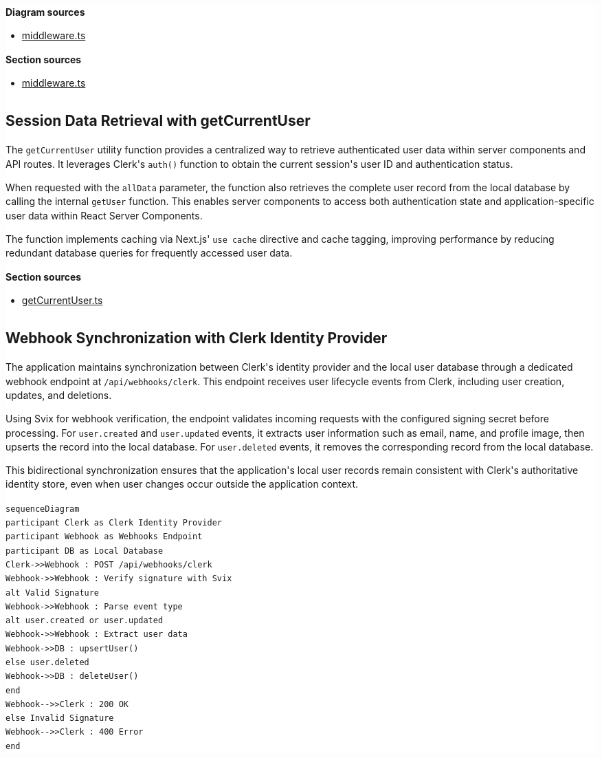 **Diagram sources**  
- [middleware.ts](file://src/middleware.ts#L10-L20)

**Section sources**  
- [middleware.ts](file://src/middleware.ts#L1-L53)

## Session Data Retrieval with getCurrentUser

The `getCurrentUser` utility function provides a centralized way to retrieve authenticated user data within server components and API routes. It leverages Clerk's `auth()` function to obtain the current session's user ID and authentication status.

When requested with the `allData` parameter, the function also retrieves the complete user record from the local database by calling the internal `getUser` function. This enables server components to access both authentication state and application-specific user data within React Server Components.

The function implements caching via Next.js' `use cache` directive and cache tagging, improving performance by reducing redundant database queries for frequently accessed user data.

**Section sources**  
- [getCurrentUser.ts](file://src/services/clerk/lib/getCurrentUser.ts#L7-L24)

## Webhook Synchronization with Clerk Identity Provider

The application maintains synchronization between Clerk's identity provider and the local user database through a dedicated webhook endpoint at `/api/webhooks/clerk`. This endpoint receives user lifecycle events from Clerk, including user creation, updates, and deletions.

Using Svix for webhook verification, the endpoint validates incoming requests with the configured signing secret before processing. For `user.created` and `user.updated` events, it extracts user information such as email, name, and profile image, then upserts the record into the local database. For `user.deleted` events, it removes the corresponding record from the local database.

This bidirectional synchronization ensures that the application's local user records remain consistent with Clerk's authoritative identity store, even when user changes occur outside the application context.

```mermaid
sequenceDiagram
participant Clerk as Clerk Identity Provider
participant Webhook as Webhooks Endpoint
participant DB as Local Database
Clerk->>Webhook : POST /api/webhooks/clerk
Webhook->>Webhook : Verify signature with Svix
alt Valid Signature
Webhook->>Webhook : Parse event type
alt user.created or user.updated
Webhook->>Webhook : Extract user data
Webhook->>DB : upsertUser()
else user.deleted
Webhook->>DB : deleteUser()
end
Webhook-->>Clerk : 200 OK
else Invalid Signature
Webhook-->>Clerk : 400 Error
end
```
